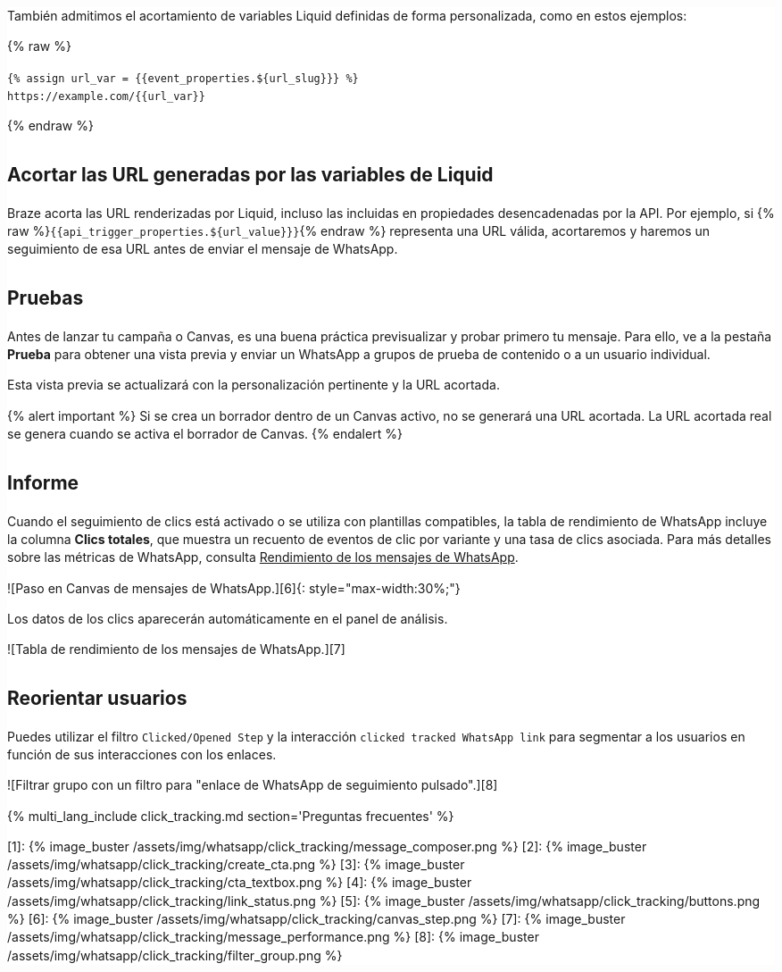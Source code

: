 También admitimos el acortamiento de variables Liquid definidas de forma personalizada, como en estos ejemplos:

{% raw %}
```liquid
{% assign url_var = {{event_properties.${url_slug}}} %}
https://example.com/{{url_var}}
```
{% endraw %}

## Acortar las URL generadas por las variables de Liquid

Braze acorta las URL renderizadas por Liquid, incluso las incluidas en propiedades desencadenadas por la API. Por ejemplo, si {% raw %}`{{api_trigger_properties.${url_value}}}`{% endraw %} representa una URL válida, acortaremos y haremos un seguimiento de esa URL antes de enviar el mensaje de WhatsApp.

## Pruebas

Antes de lanzar tu campaña o Canvas, es una buena práctica previsualizar y probar primero tu mensaje. Para ello, ve a la pestaña **Prueba** para obtener una vista previa y enviar un WhatsApp a grupos de prueba de contenido o a un usuario individual.

Esta vista previa se actualizará con la personalización pertinente y la URL acortada. 

{% alert important %}
Si se crea un borrador dentro de un Canvas activo, no se generará una URL acortada. La URL acortada real se genera cuando se activa el borrador de Canvas.
{% endalert %}

## Informe

Cuando el seguimiento de clics está activado o se utiliza con plantillas compatibles, la tabla de rendimiento de WhatsApp incluye la columna **Clics totales**, que muestra un recuento de eventos de clic por variante y una tasa de clics asociada. Para más detalles sobre las métricas de WhatsApp, consulta [Rendimiento de los mensajes de WhatsApp]({{site.baseurl}}/user_guide/message_building_by_channel/sms/sms_campaign_analytics#message-performance).

![Paso en Canvas de mensajes de WhatsApp.][6]{: style="max-width:30%;"}

Los datos de los clics aparecerán automáticamente en el panel de análisis.

![Tabla de rendimiento de los mensajes de WhatsApp.][7]

## Reorientar usuarios 

Puedes utilizar el filtro `Clicked/Opened Step` y la interacción `clicked tracked WhatsApp link` para segmentar a los usuarios en función de sus interacciones con los enlaces.

![Filtrar grupo con un filtro para "enlace de WhatsApp de seguimiento pulsado".][8]

{% multi_lang_include click_tracking.md section='Preguntas frecuentes' %}


[1]: {% image_buster /assets/img/whatsapp/click_tracking/message_composer.png %}
[2]: {% image_buster /assets/img/whatsapp/click_tracking/create_cta.png %}
[3]: {% image_buster /assets/img/whatsapp/click_tracking/cta_textbox.png %}
[4]: {% image_buster /assets/img/whatsapp/click_tracking/link_status.png %}
[5]: {% image_buster /assets/img/whatsapp/click_tracking/buttons.png %}
[6]: {% image_buster /assets/img/whatsapp/click_tracking/canvas_step.png %}
[7]: {% image_buster /assets/img/whatsapp/click_tracking/message_performance.png %}
[8]: {% image_buster /assets/img/whatsapp/click_tracking/filter_group.png %}